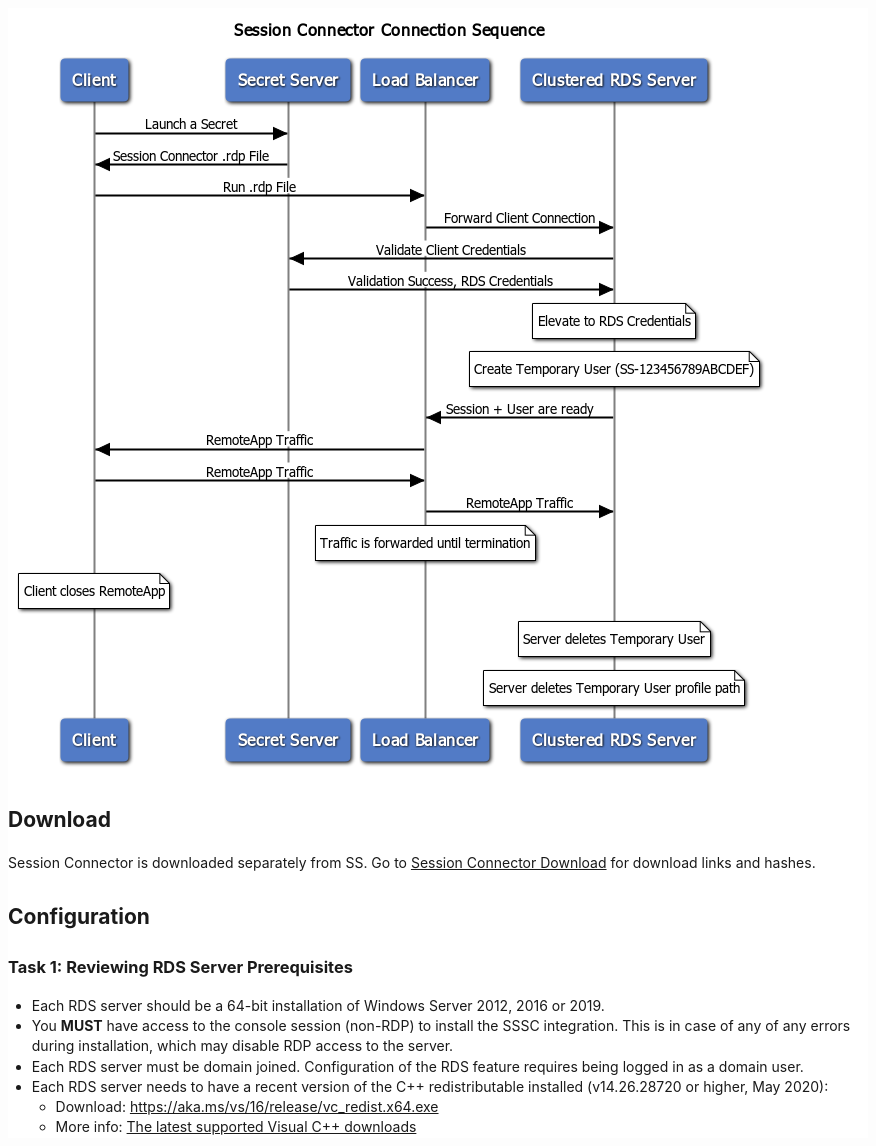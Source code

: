 ![image-20200727144854978](images/image-20200727144854978.png)

## Download

Session Connector is downloaded separately from SS. Go to [Session Connector Download](../session-connector-download/index.md)  for download links and hashes.

## Configuration

### Task 1: Reviewing RDS Server Prerequisites

- Each RDS server should be a 64-bit installation of Windows Server 2012, 2016 or 2019.
- You **MUST** have access to the console session (non-RDP) to install the SSSC integration. This is in case of any of any errors during installation, which may disable RDP access to the server.
- Each RDS server must be domain joined. Configuration of the RDS feature requires being logged in as a domain user.
- Each RDS server needs to have a recent version of the C++ redistributable installed (v14.26.28720 or higher, May 2020):
  - Download: https://aka.ms/vs/16/release/vc_redist.x64.exe
  - More info: [The latest supported Visual C++ downloads](https://support.microsoft.com/en-us/help/2977003/the-latest-supported-visual-c-downloads)

